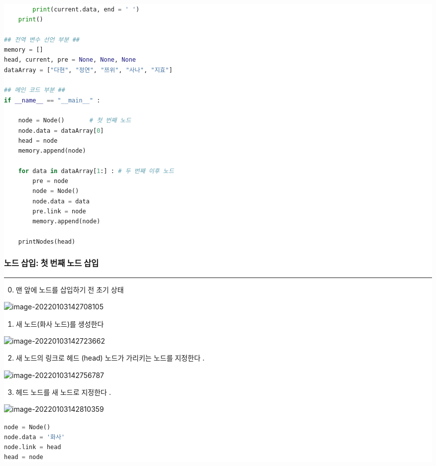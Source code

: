```python
		print(current.data, end = ' ')
	print()

## 전역 변수 선언 부분 ##
memory = []
head, current, pre = None, None, None
dataArray = ["다현", "정연", "쯔위", "사나", "지효"]

## 메인 코드 부분 ##
if __name__ == "__main__" :

	node = Node()		# 첫 번째 노드
	node.data = dataArray[0]
	head = node
	memory.append(node)

	for data in dataArray[1:] :	# 두 번째 이후 노드
		pre = node
		node = Node()
		node.data = data
		pre.link = node
		memory.append(node)

	printNodes(head)
```







### 노드 삽입: 첫 번째 노드 삽입

---

0. 맨 앞에 노드를 삽입하기 전 초기 상태

![image-20220103142708105](assets/single%20linked%20list/image-20220103142708105.png)

1. 새 노드(화사 노드)를 생성한다

![image-20220103142723662](assets/single%20linked%20list/image-20220103142723662.png)

2. 새 노드의 링크로 헤드 (head) 노드가 가리키는 노드를 지정한다 .

![image-20220103142756787](assets/single%20linked%20list/image-20220103142756787.png)

3. 헤드 노드를 새 노드로 지정한다 .

![image-20220103142810359](assets/single%20linked%20list/image-20220103142810359.png)





```python
node = Node()
node.data = '화사'
node.link = head
head = node
```
